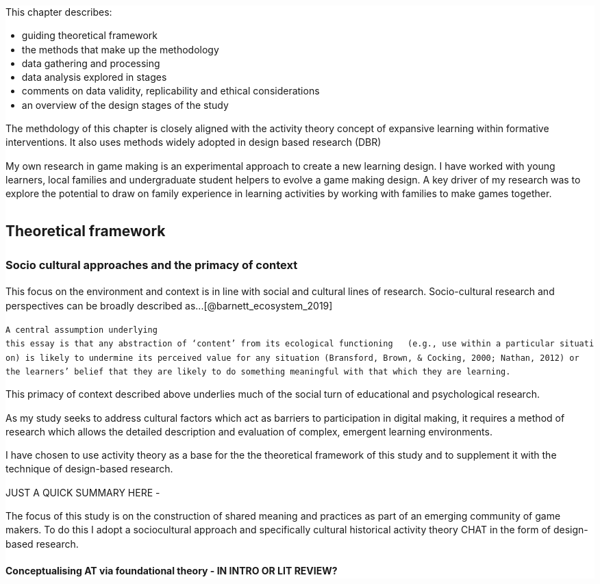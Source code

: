 This chapter describes:

- guiding theoretical framework
- the methods that make up the methodology
- data gathering and processing
- data analysis explored in stages
- comments on data validity, replicability and ethical considerations
- an overview of the design stages of the study


The methdology of this chapter is closely aligned with the activity theory concept of expansive learning within formative interventions. It also uses methods widely adopted in design based research (DBR)

My own research in game making is an experimental approach to create a new learning design. I have worked with young learners, local families and undergraduate student helpers to evolve a game making design. A key driver of my research was to explore the potential to draw on family experience in learning activities by working with families to make games together.

## Theoretical framework








### Socio cultural approaches and the primacy of context

This focus on the environment and context is in line with social and cultural lines of research. Socio-cultural research and perspectives can be broadly described as...[@barnett_ecosystem_2019]

    A central assumption underlying
    this essay is that any abstraction of ‘content’ from its ecological functioning   (e.g., use within a particular situation) is likely to undermine its perceived value for any situation (Bransford, Brown, & Cocking, 2000; Nathan, 2012) or
    the learners’ belief that they are likely to do something meaningful with that which they are learning.


This primacy of context described above underlies much of the social turn of educational and psychological research.

As my study seeks to address cultural factors which act as barriers to participation in digital making, it requires a method of research which allows the detailed description and evaluation of complex, emergent learning environments.




I have chosen to use activity theory as a base for the the theoretical framework of this study and to supplement it with the technique of design-based research.

JUST A QUICK SUMMARY HERE -

The focus of this study is on the construction of shared meaning and practices as part of an emerging community of game makers. To do this I adopt a sociocultural approach and specifically cultural historical activity theory CHAT in the form of design-based research.

#### Conceptualising AT via foundational theory - IN INTRO OR LIT REVIEW?

